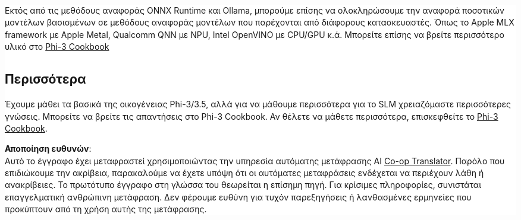 Εκτός από τις μεθόδους αναφοράς ONNX Runtime και Ollama, μπορούμε επίσης να ολοκληρώσουμε την αναφορά ποσοτικών μοντέλων βασισμένων σε μεθόδους αναφοράς μοντέλων που παρέχονται από διάφορους κατασκευαστές. Όπως το Apple MLX framework με Apple Metal, Qualcomm QNN με NPU, Intel OpenVINO με CPU/GPU κ.ά. Μπορείτε επίσης να βρείτε περισσότερο υλικό στο [Phi-3 Cookbook](https://github.com/microsoft/phi-3cookbook?WT.mc_id=academic-105485-koreyst)


## Περισσότερα

Έχουμε μάθει τα βασικά της οικογένειας Phi-3/3.5, αλλά για να μάθουμε περισσότερα για το SLM χρειαζόμαστε περισσότερες γνώσεις. Μπορείτε να βρείτε τις απαντήσεις στο Phi-3 Cookbook. Αν θέλετε να μάθετε περισσότερα, επισκεφθείτε το [Phi-3 Cookbook](https://github.com/microsoft/phi-3cookbook?WT.mc_id=academic-105485-koreyst).

**Αποποίηση ευθυνών**:  
Αυτό το έγγραφο έχει μεταφραστεί χρησιμοποιώντας την υπηρεσία αυτόματης μετάφρασης AI [Co-op Translator](https://github.com/Azure/co-op-translator). Παρόλο που επιδιώκουμε την ακρίβεια, παρακαλούμε να έχετε υπόψη ότι οι αυτόματες μεταφράσεις ενδέχεται να περιέχουν λάθη ή ανακρίβειες. Το πρωτότυπο έγγραφο στη γλώσσα του θεωρείται η επίσημη πηγή. Για κρίσιμες πληροφορίες, συνιστάται επαγγελματική ανθρώπινη μετάφραση. Δεν φέρουμε ευθύνη για τυχόν παρεξηγήσεις ή λανθασμένες ερμηνείες που προκύπτουν από τη χρήση αυτής της μετάφρασης.